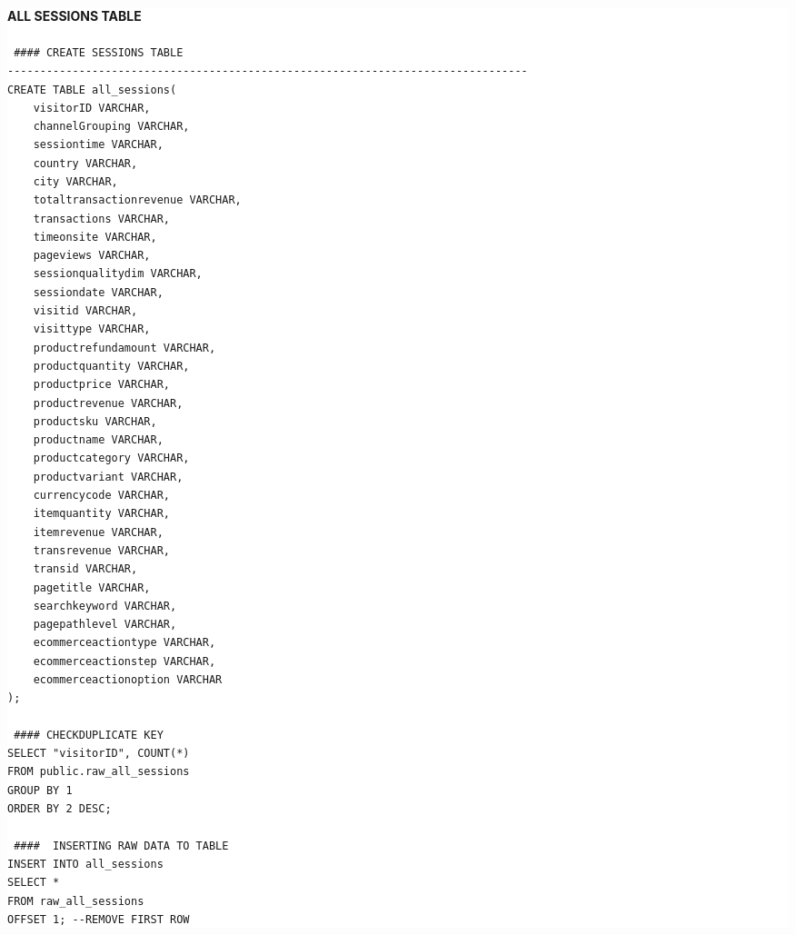 
 #### ALL SESSIONS TABLE

     #### CREATE SESSIONS TABLE
    --------------------------------------------------------------------------------
    CREATE TABLE all_sessions(
    	visitorID VARCHAR,
    	channelGrouping VARCHAR,
    	sessiontime VARCHAR,
    	country VARCHAR,
    	city VARCHAR,
    	totaltransactionrevenue VARCHAR,
    	transactions VARCHAR,
    	timeonsite VARCHAR,
    	pageviews VARCHAR,
    	sessionqualitydim VARCHAR,
    	sessiondate VARCHAR,
    	visitid VARCHAR,
    	visittype VARCHAR,
    	productrefundamount VARCHAR,
    	productquantity VARCHAR,
    	productprice VARCHAR,
    	productrevenue VARCHAR,
    	productsku VARCHAR,
    	productname VARCHAR,
    	productcategory VARCHAR,
    	productvariant VARCHAR,
    	currencycode VARCHAR,
    	itemquantity VARCHAR,
    	itemrevenue VARCHAR,
    	transrevenue VARCHAR,
    	transid VARCHAR,
    	pagetitle VARCHAR,
    	searchkeyword VARCHAR,
    	pagepathlevel VARCHAR,
    	ecommerceactiontype VARCHAR,
    	ecommerceactionstep VARCHAR,
    	ecommerceactionoption VARCHAR
    );
    
     #### CHECKDUPLICATE KEY
    SELECT "visitorID", COUNT(*)
    FROM public.raw_all_sessions
    GROUP BY 1 
    ORDER BY 2 DESC;
    
     ####  INSERTING RAW DATA TO TABLE
    INSERT INTO all_sessions
    SELECT * 
    FROM raw_all_sessions
    OFFSET 1; --REMOVE FIRST ROW
    